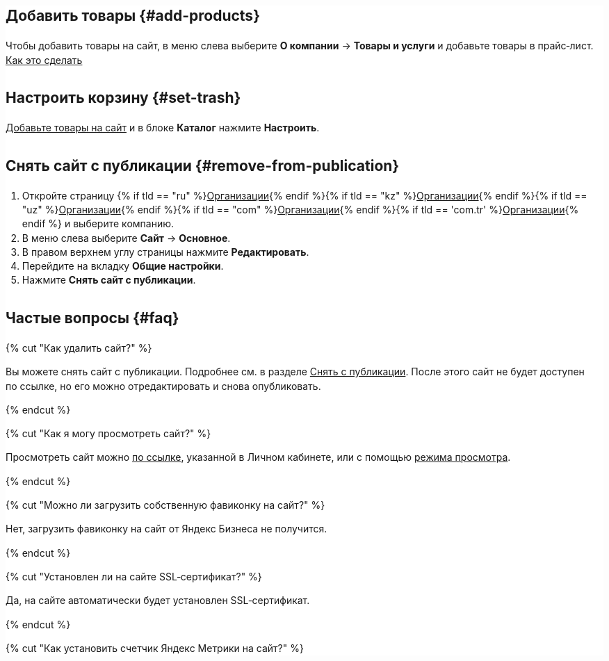 

## Добавить товары {#add-products}

Чтобы добавить товары на сайт, в меню слева выберите **О компании**&nbsp;→ **Товары и услуги** и добавьте товары в прайс‑лист. [Как это сделать](manage/price-list.md)


## Настроить корзину {#set-trash}

[Добавьте товары на сайт](#add-products) и в блоке **Каталог** нажмите **Настроить**.


## Снять сайт с публикации {#remove-from-publication}

1. Откройте страницу {% if tld == "ru" %}[Организации](https://yandex.ru/sprav/companies){% endif %}{% if tld == "kz" %}[Организации](https://yandex.kz/sprav/companies){% endif %}{% if tld == "uz" %}[Организации](https://yandex.uz/sprav/companies){% endif %}{% if tld == "com" %}[Организации](https://yandex.com/sprav/companies){% endif %}{% if tld == 'com.tr' %}[Организации](https://yandex.com.tr/sprav/companies){% endif %} и выберите компанию.
1. В меню слева выберите **Сайт**&nbsp;→ **Основное**.
1. В правом верхнем углу страницы нажмите **Редактировать**.
1. Перейдите на вкладку **Общие настройки**.
1. Нажмите **Снять сайт с публикации**.


## Частые вопросы {#faq}


{% cut "Как удалить сайт?" %}

Вы можете снять сайт с публикации. Подробнее см. в разделе [Снять с публикации](#remove-from-publication). После этого сайт не будет доступен по ссылке, но его можно отредактировать и снова опубликовать.

{% endcut %}

{% cut "Как я могу просмотреть сайт?" %}

Просмотреть сайт можно [по ссылке](#view-address-site), указанной в Личном кабинете, или с помощью [режима просмотра](#view-site).

{% endcut %}

{% cut "Можно ли загрузить собственную фавиконку на сайт?" %}

Нет, загрузить фавиконку на сайт от Яндекс Бизнеса не получится.

{% endcut %}

{% cut "Установлен ли на сайте SSL‑сертификат?" %}

Да, на сайте автоматически будет установлен SSL‑сертификат.

{% endcut %}

{% cut "Как установить счетчик Яндекс Метрики на сайт?" %}
